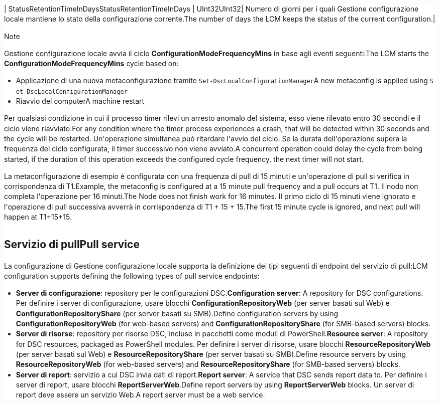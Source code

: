 | <span data-ttu-id="e46e2-227">StatusRetentionTimeInDays</span><span class="sxs-lookup"><span data-stu-id="e46e2-227">StatusRetentionTimeInDays</span></span> | <span data-ttu-id="e46e2-228">UInt32</span><span class="sxs-lookup"><span data-stu-id="e46e2-228">UInt32</span></span>| <span data-ttu-id="e46e2-229">Numero di giorni per i quali Gestione configurazione locale mantiene lo stato della configurazione corrente.</span><span class="sxs-lookup"><span data-stu-id="e46e2-229">The number of days the LCM keeps the status of the current configuration.</span></span>|

> [!NOTE]
> <span data-ttu-id="e46e2-230">Gestione configurazione locale avvia il ciclo **ConfigurationModeFrequencyMins** in base agli eventi seguenti:</span><span class="sxs-lookup"><span data-stu-id="e46e2-230">The LCM starts the **ConfigurationModeFrequencyMins** cycle based on:</span></span>
>
> - <span data-ttu-id="e46e2-231">Applicazione di una nuova metaconfigurazione tramite `Set-DscLocalConfigurationManager`</span><span class="sxs-lookup"><span data-stu-id="e46e2-231">A new metaconfig is applied using `Set-DscLocalConfigurationManager`</span></span>
> - <span data-ttu-id="e46e2-232">Riavvio del computer</span><span class="sxs-lookup"><span data-stu-id="e46e2-232">A machine restart</span></span>
>
> <span data-ttu-id="e46e2-233">Per qualsiasi condizione in cui il processo timer rilevi un arresto anomalo del sistema, esso viene rilevato entro 30 secondi e il ciclo viene riavviato.</span><span class="sxs-lookup"><span data-stu-id="e46e2-233">For any condition where the timer process experiences a crash, that will be detected within 30 seconds and the cycle will be restarted.</span></span>
> <span data-ttu-id="e46e2-234">Un'operazione simultanea può ritardare l'avvio del ciclo. Se la durata dell'operazione supera la frequenza del ciclo configurata, il timer successivo non viene avviato.</span><span class="sxs-lookup"><span data-stu-id="e46e2-234">A concurrent operation could delay the cycle from being started, if the duration of this operation exceeds the configured cycle frequency, the next timer will not start.</span></span>
>
> <span data-ttu-id="e46e2-235">La metaconfigurazione di esempio è configurata con una frequenza di pull di 15 minuti e un'operazione di pull si verifica in corrispondenza di T1.</span><span class="sxs-lookup"><span data-stu-id="e46e2-235">Example, the metaconfig is configured at a 15 minute pull frequency and a pull occurs at T1.</span></span>  <span data-ttu-id="e46e2-236">Il nodo non completa l'operazione per 16 minuti.</span><span class="sxs-lookup"><span data-stu-id="e46e2-236">The Node does not finish work for 16 minutes.</span></span>  <span data-ttu-id="e46e2-237">Il primo ciclo di 15 minuti viene ignorato e l'operazione di pull successiva avverrà in corrispondenza di T1 + 15 + 15.</span><span class="sxs-lookup"><span data-stu-id="e46e2-237">The first 15 minute cycle is ignored, and next pull will happen at T1+15+15.</span></span>

## <a name="pull-service"></a><span data-ttu-id="e46e2-238">Servizio di pull</span><span class="sxs-lookup"><span data-stu-id="e46e2-238">Pull service</span></span>

<span data-ttu-id="e46e2-239">La configurazione di Gestione configurazione locale supporta la definizione dei tipi seguenti di endpoint del servizio di pull:</span><span class="sxs-lookup"><span data-stu-id="e46e2-239">LCM configuration supports defining the following types of pull service endpoints:</span></span>

- <span data-ttu-id="e46e2-240">**Server di configurazione**: repository per le configurazioni DSC.</span><span class="sxs-lookup"><span data-stu-id="e46e2-240">**Configuration server**: A repository for DSC configurations.</span></span> <span data-ttu-id="e46e2-241">Per definire i server di configurazione, usare blocchi **ConfigurationRepositoryWeb** (per server basati sul Web) e **ConfigurationRepositoryShare** (per server basati su SMB).</span><span class="sxs-lookup"><span data-stu-id="e46e2-241">Define configuration servers by using **ConfigurationRepositoryWeb** (for web-based servers) and **ConfigurationRepositoryShare** (for SMB-based servers) blocks.</span></span>
- <span data-ttu-id="e46e2-242">**Server di risorse**: repository per risorse DSC, incluse in pacchetti come moduli di PowerShell.</span><span class="sxs-lookup"><span data-stu-id="e46e2-242">**Resource server**: A repository for DSC resources, packaged as PowerShell modules.</span></span> <span data-ttu-id="e46e2-243">Per definire i server di risorse, usare blocchi **ResourceRepositoryWeb** (per server basati sul Web) e **ResourceRepositoryShare** (per server basati su SMB).</span><span class="sxs-lookup"><span data-stu-id="e46e2-243">Define resource servers by using **ResourceRepositoryWeb** (for web-based servers) and **ResourceRepositoryShare** (for SMB-based servers) blocks.</span></span>
- <span data-ttu-id="e46e2-244">**Server di report**: servizio a cui DSC invia dati di report.</span><span class="sxs-lookup"><span data-stu-id="e46e2-244">**Report server**: A service that DSC sends report data to.</span></span> <span data-ttu-id="e46e2-245">Per definire i server di report, usare blocchi **ReportServerWeb**.</span><span class="sxs-lookup"><span data-stu-id="e46e2-245">Define report servers by using **ReportServerWeb** blocks.</span></span> <span data-ttu-id="e46e2-246">Un server di report deve essere un servizio Web.</span><span class="sxs-lookup"><span data-stu-id="e46e2-246">A report server must be a web service.</span></span>
